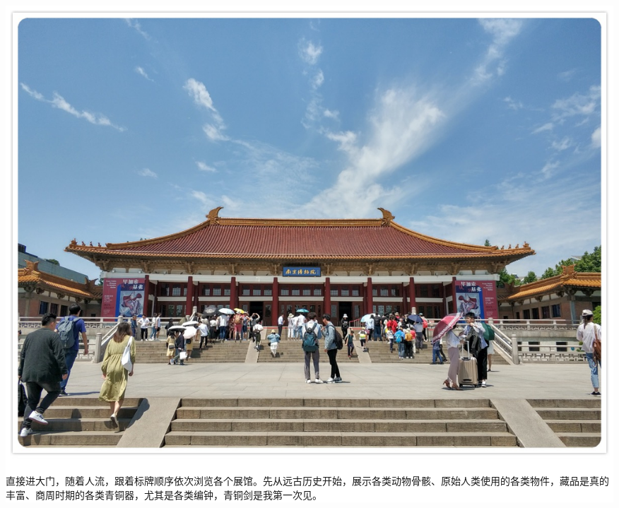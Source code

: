 ![](/blog/imgs/e3af639bd8c0ec30d5496ed1624ad250.jpg)

直接进大门，随着人流，跟着标牌顺序依次浏览各个展馆。先从远古历史开始，展示各类动物骨骸、原始人类使用的各类物件，藏品是真的丰富、商周时期的各类青铜器，尤其是各类编钟，青铜剑是我第一次见。
